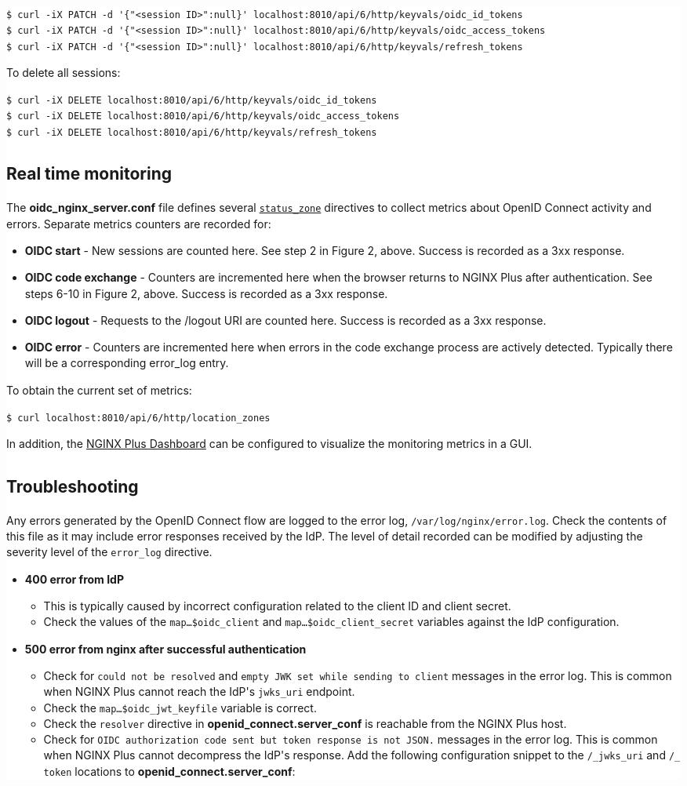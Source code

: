 ```shell
$ curl -iX PATCH -d '{"<session ID>":null}' localhost:8010/api/6/http/keyvals/oidc_id_tokens
$ curl -iX PATCH -d '{"<session ID>":null}' localhost:8010/api/6/http/keyvals/oidc_access_tokens
$ curl -iX PATCH -d '{"<session ID>":null}' localhost:8010/api/6/http/keyvals/refresh_tokens
```

To delete all sessions:

```shell
$ curl -iX DELETE localhost:8010/api/6/http/keyvals/oidc_id_tokens
$ curl -iX DELETE localhost:8010/api/6/http/keyvals/oidc_access_tokens
$ curl -iX DELETE localhost:8010/api/6/http/keyvals/refresh_tokens
```

## Real time monitoring

The **oidc_nginx_server.conf** file defines several [`status_zone`](http://nginx.org/en/docs/http/ngx_http_api_module.html#status_zone) directives to collect metrics about OpenID Connect activity and errors. Separate metrics counters are recorded for:

- **OIDC start** - New sessions are counted here. See step 2 in Figure 2, above. Success is recorded as a 3xx response.

- **OIDC code exchange** - Counters are incremented here when the browser returns to NGINX Plus after authentication. See steps 6-10 in Figure 2, above. Success is recorded as a 3xx response.

- **OIDC logout** - Requests to the /logout URI are counted here. Success is recorded as a 3xx response.

- **OIDC error** - Counters are incremented here when errors in the code exchange process are actively detected. Typically there will be a corresponding error_log entry.

To obtain the current set of metrics:

```shell
$ curl localhost:8010/api/6/http/location_zones
```

In addition, the [NGINX Plus Dashboard](https://docs.nginx.com/nginx/admin-guide/monitoring/live-activity-monitoring/#dashboard) can be configured to visualize the monitoring metrics in a GUI.

## Troubleshooting

Any errors generated by the OpenID Connect flow are logged to the error log, `/var/log/nginx/error.log`. Check the contents of this file as it may include error responses received by the IdP. The level of detail recorded can be modified by adjusting the severity level of the `error_log` directive.

- **400 error from IdP**

  - This is typically caused by incorrect configuration related to the client ID and client secret.
  - Check the values of the `map…$oidc_client` and `map…$oidc_client_secret` variables against the IdP configuration.

- **500 error from nginx after successful authentication**
  - Check for `could not be resolved` and `empty JWK set while sending to client` messages in the error log. This is common when NGINX Plus cannot reach the IdP's `jwks_uri` endpoint.
  - Check the `map…$oidc_jwt_keyfile` variable is correct.
  - Check the `resolver` directive in **openid_connect.server_conf** is reachable from the NGINX Plus host.
  - Check for `OIDC authorization code sent but token response is not JSON.` messages in the error log. This is common when NGINX Plus cannot decompress the IdP's response. Add the following configuration snippet to the `/_jwks_uri` and `/_token` locations to **openid_connect.server_conf**:

